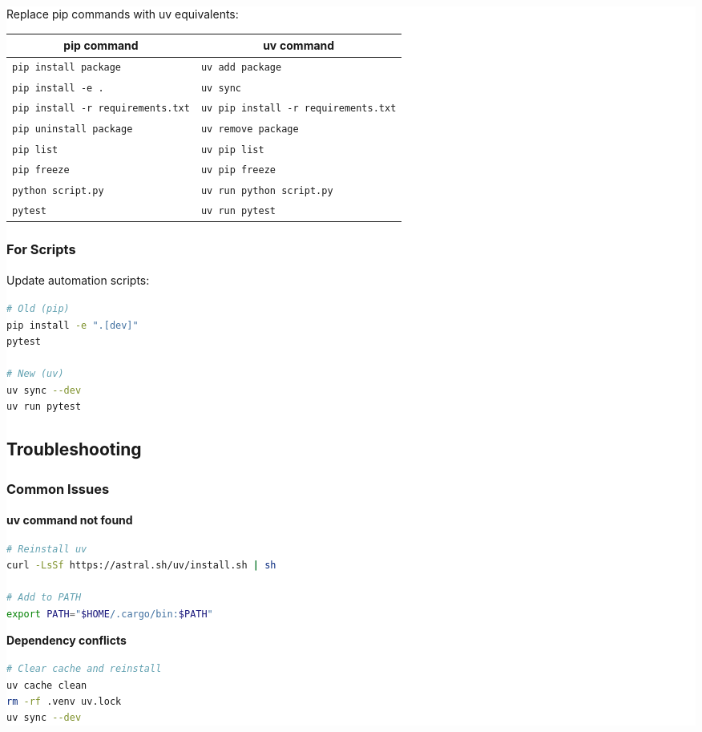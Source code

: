 Replace pip commands with uv equivalents:

| pip command | uv command |
|------------|------------|
| `pip install package` | `uv add package` |
| `pip install -e .` | `uv sync` |
| `pip install -r requirements.txt` | `uv pip install -r requirements.txt` |
| `pip uninstall package` | `uv remove package` |
| `pip list` | `uv pip list` |
| `pip freeze` | `uv pip freeze` |
| `python script.py` | `uv run python script.py` |
| `pytest` | `uv run pytest` |

### For Scripts

Update automation scripts:

```bash
# Old (pip)
pip install -e ".[dev]"
pytest

# New (uv)
uv sync --dev
uv run pytest
```

## Troubleshooting

### Common Issues

**uv command not found**
```bash
# Reinstall uv
curl -LsSf https://astral.sh/uv/install.sh | sh

# Add to PATH
export PATH="$HOME/.cargo/bin:$PATH"
```

**Dependency conflicts**
```bash
# Clear cache and reinstall
uv cache clean
rm -rf .venv uv.lock
uv sync --dev
```
